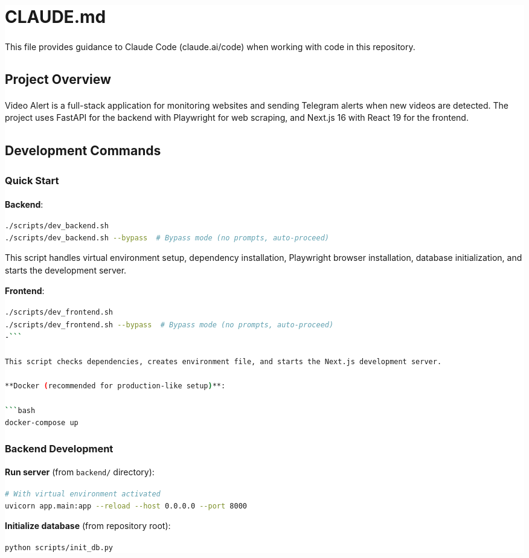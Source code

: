 # CLAUDE.md

This file provides guidance to Claude Code (claude.ai/code) when working with code in this repository.

## Project Overview

Video Alert is a full-stack application for monitoring websites and sending Telegram alerts when new videos are detected. The project uses FastAPI for the backend with Playwright for web scraping, and Next.js 16 with React 19 for the frontend.

## Development Commands

### Quick Start

**Backend**:

```bash
./scripts/dev_backend.sh
./scripts/dev_backend.sh --bypass  # Bypass mode (no prompts, auto-proceed)
```

This script handles virtual environment setup, dependency installation, Playwright browser installation, database initialization, and starts the development server.

**Frontend**:

````bash
./scripts/dev_frontend.sh
./scripts/dev_frontend.sh --bypass  # Bypass mode (no prompts, auto-proceed)
-```

This script checks dependencies, creates environment file, and starts the Next.js development server.

**Docker (recommended for production-like setup)**:

```bash
docker-compose up
````

### Backend Development

**Run server** (from `backend/` directory):

```bash
# With virtual environment activated
uvicorn app.main:app --reload --host 0.0.0.0 --port 8000
```

**Initialize database** (from repository root):

```bash
python scripts/init_db.py
```
